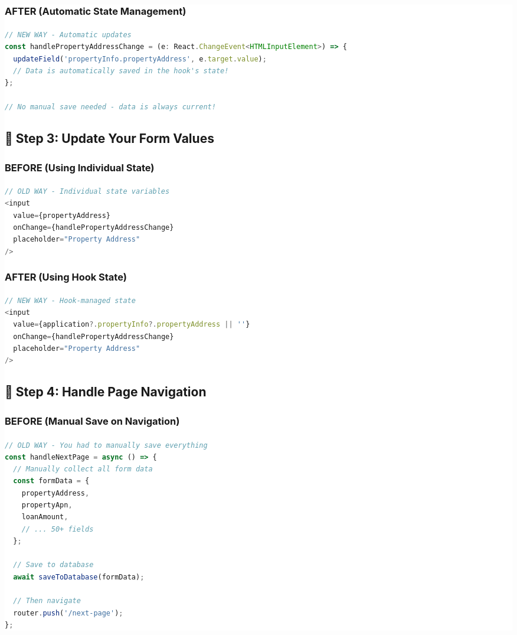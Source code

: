 ### **AFTER (Automatic State Management)**
```typescript
// NEW WAY - Automatic updates
const handlePropertyAddressChange = (e: React.ChangeEvent<HTMLInputElement>) => {
  updateField('propertyInfo.propertyAddress', e.target.value);
  // Data is automatically saved in the hook's state!
};

// No manual save needed - data is always current!
```

## 📱 **Step 3: Update Your Form Values**

### **BEFORE (Using Individual State)**
```typescript
// OLD WAY - Individual state variables
<input 
  value={propertyAddress}
  onChange={handlePropertyAddressChange}
  placeholder="Property Address"
/>
```

### **AFTER (Using Hook State)**
```typescript
// NEW WAY - Hook-managed state
<input 
  value={application?.propertyInfo?.propertyAddress || ''}
  onChange={handlePropertyAddressChange}
  placeholder="Property Address"
/>
```

## 🔄 **Step 4: Handle Page Navigation**

### **BEFORE (Manual Save on Navigation)**
```typescript
// OLD WAY - You had to manually save everything
const handleNextPage = async () => {
  // Manually collect all form data
  const formData = {
    propertyAddress,
    propertyApn,
    loanAmount,
    // ... 50+ fields
  };
  
  // Save to database
  await saveToDatabase(formData);
  
  // Then navigate
  router.push('/next-page');
};
```
